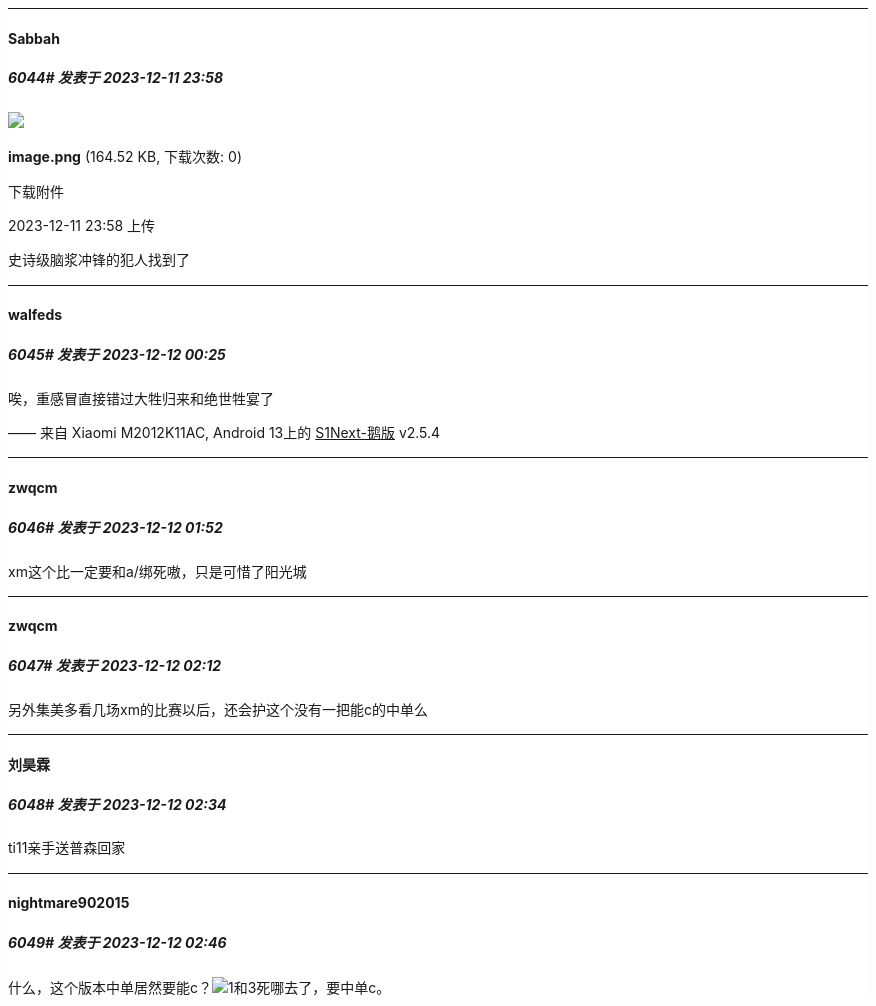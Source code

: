 
*****

####  Sabbah  
##### 6044#       发表于 2023-12-11 23:58

<img src="https://img.saraba1st.com/forum/202312/11/235803efgnf4z00cnxc4in.png" referrerpolicy="no-referrer">

<strong>image.png</strong> (164.52 KB, 下载次数: 0)

下载附件

2023-12-11 23:58 上传

史诗级脑浆冲锋的犯人找到了


*****

####  walfeds  
##### 6045#       发表于 2023-12-12 00:25

唉，重感冒直接错过大牲归来和绝世牲宴了

—— 来自 Xiaomi M2012K11AC, Android 13上的 [S1Next-鹅版](https://github.com/ykrank/S1-Next/releases) v2.5.4


*****

####  zwqcm  
##### 6046#       发表于 2023-12-12 01:52

xm这个比一定要和a/绑死嗷，只是可惜了阳光城


*****

####  zwqcm  
##### 6047#       发表于 2023-12-12 02:12

另外集美多看几场xm的比赛以后，还会护这个没有一把能c的中单么


*****

####  刘昊霖  
##### 6048#       发表于 2023-12-12 02:34

ti11亲手送普森回家


*****

####  nightmare902015  
##### 6049#       发表于 2023-12-12 02:46

什么，这个版本中单居然要能c？<img src="https://static.saraba1st.com/image/smiley/face2017/067.png" referrerpolicy="no-referrer">1和3死哪去了，要中单c。

